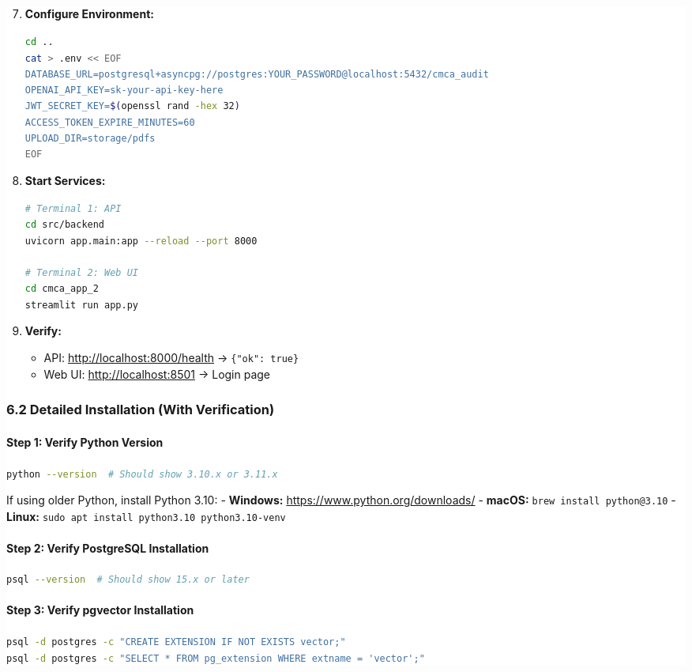 7.  **Configure Environment:**

    ``` bash
    cd ..
    cat > .env << EOF
    DATABASE_URL=postgresql+asyncpg://postgres:YOUR_PASSWORD@localhost:5432/cmca_audit
    OPENAI_API_KEY=sk-your-api-key-here
    JWT_SECRET_KEY=$(openssl rand -hex 32)
    ACCESS_TOKEN_EXPIRE_MINUTES=60
    UPLOAD_DIR=storage/pdfs
    EOF
    ```

8.  **Start Services:**

    ``` bash
    # Terminal 1: API
    cd src/backend
    uvicorn app.main:app --reload --port 8000

    # Terminal 2: Web UI
    cd cmca_app_2
    streamlit run app.py
    ```

9.  **Verify:**

    -   API: <http://localhost:8000/health> → `{"ok": true}`
    -   Web UI: <http://localhost:8501> → Login page

### 6.2 Detailed Installation (With Verification)

#### Step 1: Verify Python Version

``` bash
python --version  # Should show 3.10.x or 3.11.x
```

If using older Python, install Python 3.10: - **Windows:** <https://www.python.org/downloads/> - **macOS:** `brew install python@3.10` - **Linux:** `sudo apt install python3.10 python3.10-venv`

#### Step 2: Verify PostgreSQL Installation

``` bash
psql --version  # Should show 15.x or later
```

#### Step 3: Verify pgvector Installation

``` bash
psql -d postgres -c "CREATE EXTENSION IF NOT EXISTS vector;"
psql -d postgres -c "SELECT * FROM pg_extension WHERE extname = 'vector';"
```
